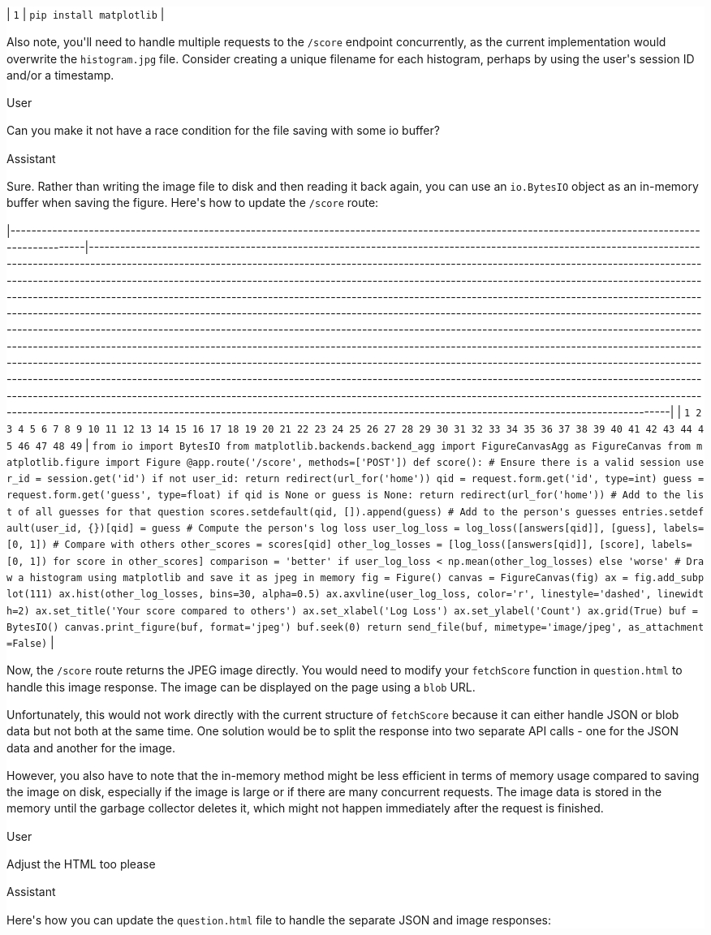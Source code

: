 | ``` 1 ``` | ``` pip install matplotlib ``` |

Also note, you'll need to handle multiple requests to the `/score` endpoint concurrently, as the current implementation would overwrite the `histogram.jpg` file. Consider creating a unique filename for each histogram, perhaps by using the user's session ID and/or a timestamp.

User

Can you make it not have a race condition for the file saving with some io buffer?

Assistant

Sure. Rather than writing the image file to disk and then reading it back again, you can use an `io.BytesIO` object as an in-memory buffer when saving the figure. Here's how to update the `/score` route:

|---------------------------------------------------------------------------------------------------------------------------------------------------|-------------------------------------------------------------------------------------------------------------------------------------------------------------------------------------------------------------------------------------------------------------------------------------------------------------------------------------------------------------------------------------------------------------------------------------------------------------------------------------------------------------------------------------------------------------------------------------------------------------------------------------------------------------------------------------------------------------------------------------------------------------------------------------------------------------------------------------------------------------------------------------------------------------------------------------------------------------------------------------------------------------------------------------------------------------------------------------------------------------------------------------------------------------------------------------------------------------------------------------------------------------------------------------------------------------------------------------------------------------------------------------------------------------------------------------------------------------------------------------------------|
| ``` 1 2 3 4 5 6 7 8 9 10 11 12 13 14 15 16 17 18 19 20 21 22 23 24 25 26 27 28 29 30 31 32 33 34 35 36 37 38 39 40 41 42 43 44 45 46 47 48 49 ``` | ``` from io import BytesIO from matplotlib.backends.backend_agg import FigureCanvasAgg as FigureCanvas from matplotlib.figure import Figure @app.route('/score', methods=['POST']) def score(): # Ensure there is a valid session user_id = session.get('id') if not user_id: return redirect(url_for('home')) qid = request.form.get('id', type=int) guess = request.form.get('guess', type=float) if qid is None or guess is None: return redirect(url_for('home')) # Add to the list of all guesses for that question scores.setdefault(qid, []).append(guess) # Add to the person's guesses entries.setdefault(user_id, {})[qid] = guess # Compute the person's log loss user_log_loss = log_loss([answers[qid]], [guess], labels=[0, 1]) # Compare with others other_scores = scores[qid] other_log_losses = [log_loss([answers[qid]], [score], labels=[0, 1]) for score in other_scores] comparison = 'better' if user_log_loss < np.mean(other_log_losses) else 'worse' # Draw a histogram using matplotlib and save it as jpeg in memory fig = Figure() canvas = FigureCanvas(fig) ax = fig.add_subplot(111) ax.hist(other_log_losses, bins=30, alpha=0.5) ax.axvline(user_log_loss, color='r', linestyle='dashed', linewidth=2) ax.set_title('Your score compared to others') ax.set_xlabel('Log Loss') ax.set_ylabel('Count') ax.grid(True) buf = BytesIO() canvas.print_figure(buf, format='jpeg') buf.seek(0) return send_file(buf, mimetype='image/jpeg', as_attachment=False) ``` |

Now, the `/score` route returns the JPEG image directly. You would need to modify your `fetchScore` function in `question.html` to handle this image response. The image can be displayed on the page using a `blob` URL.

Unfortunately, this would not work directly with the current structure of `fetchScore` because it can either handle JSON or blob data but not both at the same time. One solution would be to split the response into two separate API calls - one for the JSON data and another for the image.

However, you also have to note that the in-memory method might be less efficient in terms of memory usage compared to saving the image on disk, especially if the image is large or if there are many concurrent requests. The image data is stored in the memory until the garbage collector deletes it, which might not happen immediately after the request is finished.

User

Adjust the HTML too please

Assistant

Here's how you can update the `question.html` file to handle the separate JSON and image responses:
